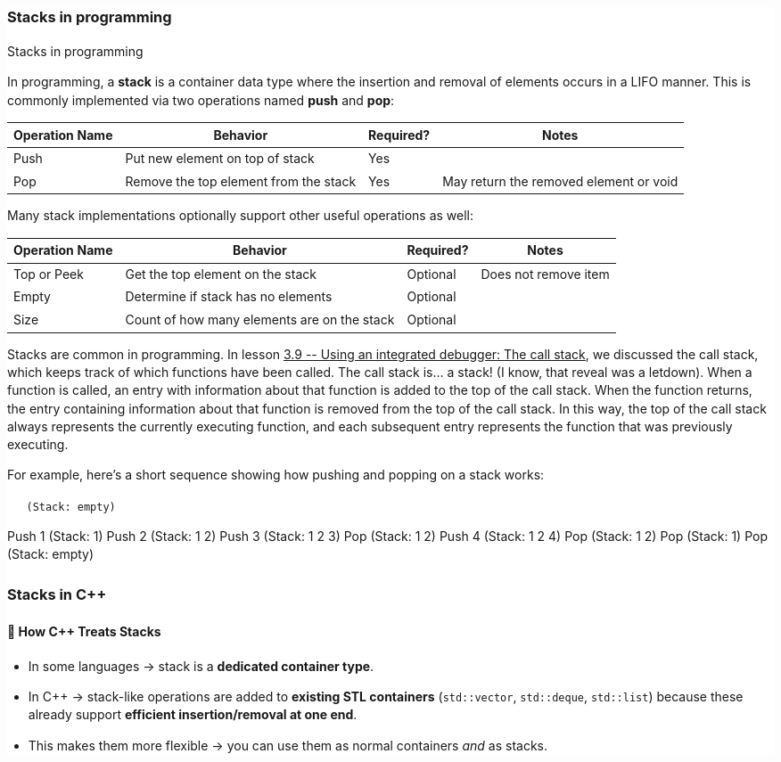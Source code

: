 ### Stacks in programming

Stacks in programming

In programming, a **stack** is a container data type where the insertion and removal of elements occurs in a LIFO manner. This is commonly implemented via two operations named **push** and **pop**:

|Operation Name|Behavior|Required?|Notes|
|---|---|---|---|
|Push|Put new element on top of stack|Yes||
|Pop|Remove the top element from the stack|Yes|May return the removed element or void|

Many stack implementations optionally support other useful operations as well:

|Operation Name|Behavior|Required?|Notes|
|---|---|---|---|
|Top or Peek|Get the top element on the stack|Optional|Does not remove item|
|Empty|Determine if stack has no elements|Optional||
|Size|Count of how many elements are on the stack|Optional||

Stacks are common in programming. In lesson [3.9 -- Using an integrated debugger: The call stack](https://www.learncpp.com/cpp-tutorial/using-an-integrated-debugger-the-call-stack/), we discussed the call stack, which keeps track of which functions have been called. The call stack is… a stack! (I know, that reveal was a letdown). When a function is called, an entry with information about that function is added to the top of the call stack. When the function returns, the entry containing information about that function is removed from the top of the call stack. In this way, the top of the call stack always represents the currently executing function, and each subsequent entry represents the function that was previously executing.

For example, here’s a short sequence showing how pushing and popping on a stack works:

       (Stack: empty)
Push 1 (Stack: 1)
Push 2 (Stack: 1 2)
Push 3 (Stack: 1 2 3)
Pop    (Stack: 1 2)
Push 4 (Stack: 1 2 4)
Pop    (Stack: 1 2)
Pop    (Stack: 1)
Pop    (Stack: empty)

### Stacks in C++

#### 🔹 How C++ Treats Stacks

- In some languages → stack is a **dedicated container type**.
    
- In C++ → stack-like operations are added to **existing STL containers** (`std::vector`, `std::deque`, `std::list`) because these already support **efficient insertion/removal at one end**.
    
- This makes them more flexible → you can use them as normal containers _and_ as stacks.
